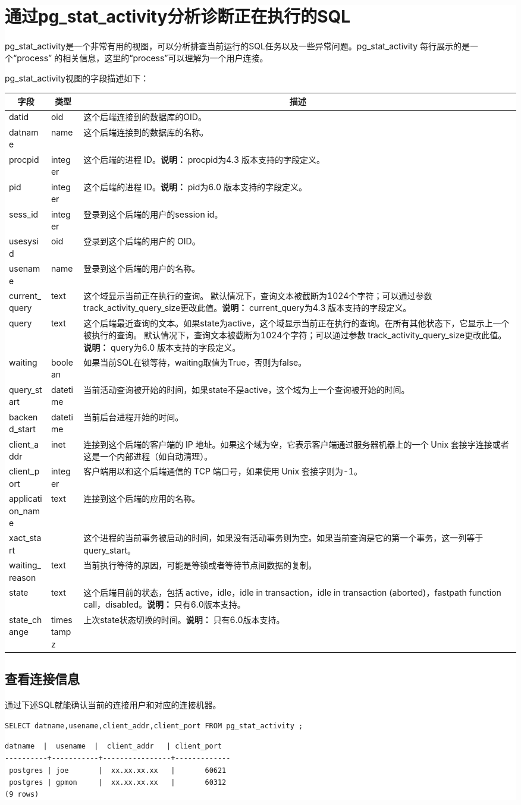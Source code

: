 # 通过pg\_stat\_activity分析诊断正在执行的SQL

pg\_stat\_activity是一个非常有用的视图，可以分析排查当前运行的SQL任务以及一些异常问题。pg\_stat\_activity 每行展示的是一个“process” 的相关信息，这里的“process”可以理解为一个用户连接。

pg\_stat\_activity视图的字段描述如下：

|字段|类型|描述|
|--|--|--|
|datid|oid|这个后端连接到的数据库的OID。|
|datname|name|这个后端连接到的数据库的名称。|
|procpid|integer|这个后端的进程 ID。**说明：** procpid为4.3 版本支持的字段定义。 |
|pid|integer|这个后端的进程 ID。**说明：** pid为6.0 版本支持的字段定义。 |
|sess\_id|integer|登录到这个后端的用户的session id。|
|usesysid|oid|登录到这个后端的用户的 OID。|
|usename|name|登录到这个后端的用户的名称。|
|current\_query|text|这个域显示当前正在执行的查询。 默认情况下，查询文本被截断为1024个字符；可以通过参数 track\_activity\_query\_size更改此值。**说明：** current\_query为4.3 版本支持的字段定义。 |
|query|text|这个后端最近查询的文本。如果state为active，这个域显示当前正在执行的查询。在所有其他状态下，它显示上一个被执行的查询。 默认情况下，查询文本被截断为1024个字符；可以通过参数 track\_activity\_query\_size更改此值。**说明：** query为6.0 版本支持的字段定义。 |
|waiting|boolean|如果当前SQL在锁等待，waiting取值为True，否则为false。|
|query\_start|datetime|当前活动查询被开始的时间，如果state不是active，这个域为上一个查询被开始的时间。|
|backend\_start|datetime|当前后台进程开始的时间。|
|client\_addr|inet|连接到这个后端的客户端的 IP 地址。如果这个域为空，它表示客户端通过服务器机器上的一个 Unix 套接字连接或者这是一个内部进程（如自动清理）。|
|client\_port|integer|客户端用以和这个后端通信的 TCP 端口号，如果使用 Unix 套接字则为-1。|
|application\_name|text|连接到这个后端的应用的名称。|
|xact\_start| |这个进程的当前事务被启动的时间，如果没有活动事务则为空。如果当前查询是它的第一个事务，这一列等于query\_start。|
|waiting\_reason|text|当前执行等待的原因，可能是等锁或者等待节点间数据的复制。|
|state|text|这个后端目前的状态，包括 active，idle，idle in transaction，idle in transaction \(aborted\)，fastpath function call，disabled。**说明：** 只有6.0版本支持。 |
|state\_change|timestampz|上次state状态切换的时间。**说明：** 只有6.0版本支持。 |

## 查看连接信息

通过下述SQL就能确认当前的连接用户和对应的连接机器。

```
SELECT datname,usename,client_addr,client_port FROM pg_stat_activity ;
```

```
datname  |  usename  |  client_addr   | client_port
----------+-----------+----------------+-------------
 postgres | joe       |  xx.xx.xx.xx   |       60621
 postgres | gpmon     |  xx.xx.xx.xx   |       60312
(9 rows)
```
